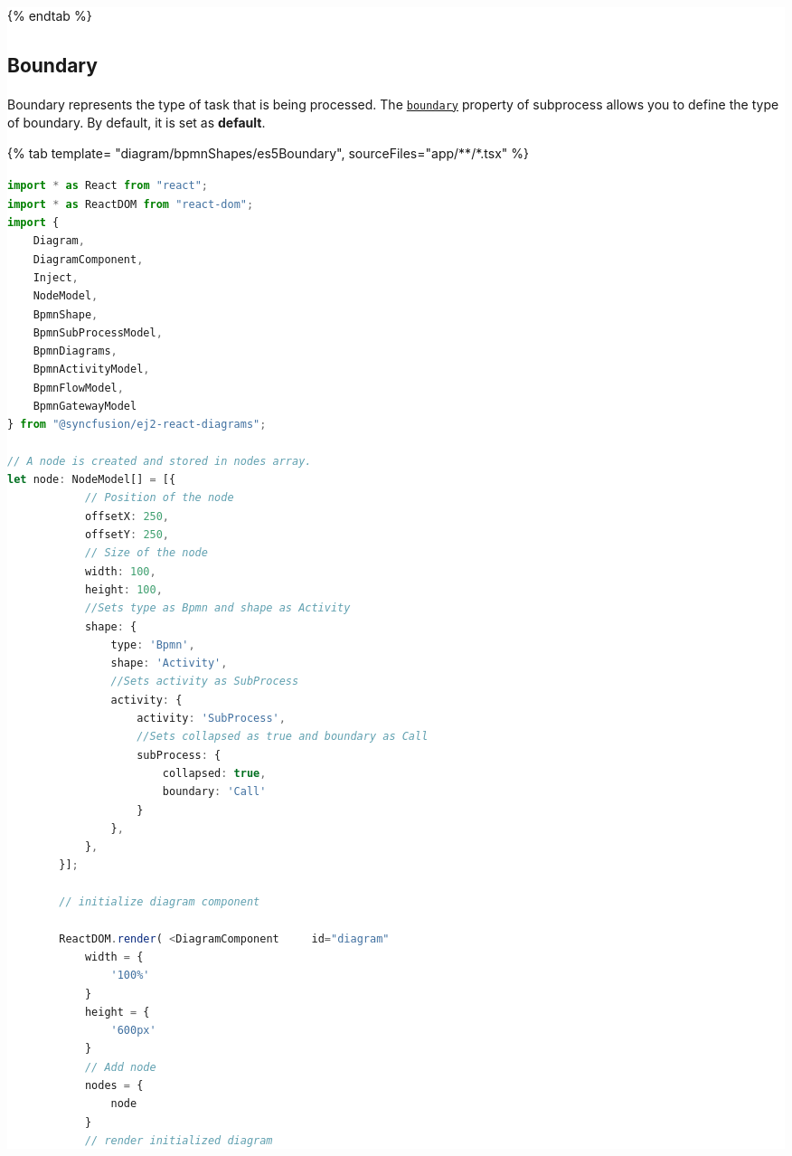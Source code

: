 {% endtab %}

## Boundary

Boundary represents the type of task that is being processed. The [`boundary`](../api/diagram/bpmnSubProcess#boundary-bpmnboundary) property of subprocess allows you to define the type of boundary. By default, it is set as **default**.

{% tab template= "diagram/bpmnShapes/es5Boundary", sourceFiles="app/**/*.tsx" %}

```typescript
import * as React from "react";
import * as ReactDOM from "react-dom";
import {
    Diagram,
    DiagramComponent,
    Inject,
    NodeModel,
    BpmnShape,
    BpmnSubProcessModel,
    BpmnDiagrams,
    BpmnActivityModel,
    BpmnFlowModel,
    BpmnGatewayModel
} from "@syncfusion/ej2-react-diagrams";

// A node is created and stored in nodes array.
let node: NodeModel[] = [{
            // Position of the node
            offsetX: 250,
            offsetY: 250,
            // Size of the node
            width: 100,
            height: 100,
            //Sets type as Bpmn and shape as Activity
            shape: {
                type: 'Bpmn',
                shape: 'Activity',
                //Sets activity as SubProcess
                activity: {
                    activity: 'SubProcess',
                    //Sets collapsed as true and boundary as Call
                    subProcess: {
                        collapsed: true,
                        boundary: 'Call'
                    }
                },
            },
        }];

        // initialize diagram component

        ReactDOM.render( <DiagramComponent     id="diagram"
            width = {
                '100%'
            }
            height = {
                '600px'
            }
            // Add node
            nodes = {
                node
            }
            // render initialized diagram
```